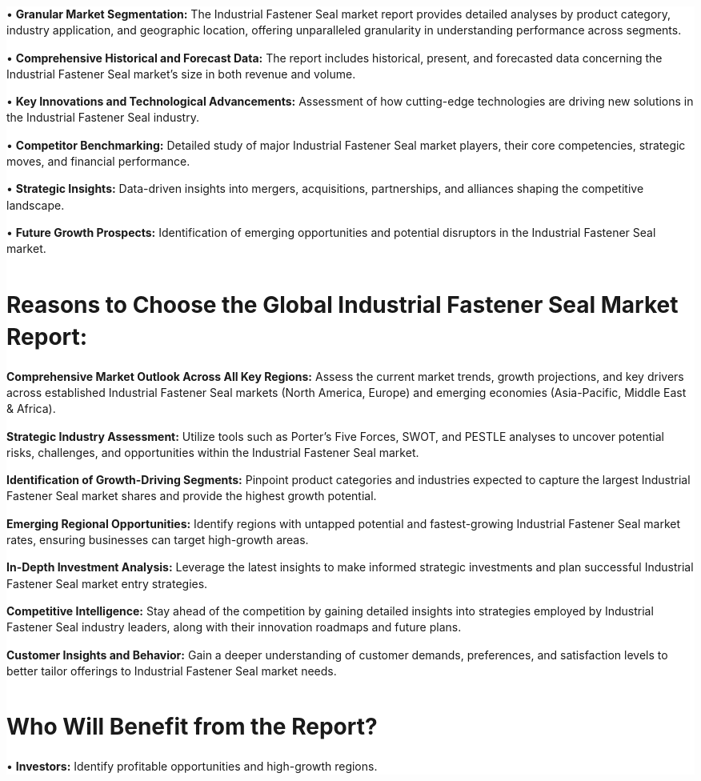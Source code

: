 • <strong>Granular Market Segmentation:</strong> The Industrial Fastener Seal market report provides detailed analyses by product category, industry application, and geographic location, offering unparalleled granularity in understanding performance across segments.

• <strong>Comprehensive Historical and Forecast Data:</strong> The report includes historical, present, and forecasted data concerning the Industrial Fastener Seal market’s size in both revenue and volume.

• <strong>Key Innovations and Technological Advancements:</strong> Assessment of how cutting-edge technologies are driving new solutions in the Industrial Fastener Seal industry.

• <strong>Competitor Benchmarking:</strong> Detailed study of major Industrial Fastener Seal market players, their core competencies, strategic moves, and financial performance.

• <strong>Strategic Insights:</strong> Data-driven insights into mergers, acquisitions, partnerships, and alliances shaping the competitive landscape.

• <strong>Future Growth Prospects:</strong> Identification of emerging opportunities and potential disruptors in the Industrial Fastener Seal market.

# <strong>Reasons to Choose the Global Industrial Fastener Seal Market Report:</strong>

<strong>Comprehensive Market Outlook Across All Key Regions:</strong>
Assess the current market trends, growth projections, and key drivers across established Industrial Fastener Seal markets (North America, Europe) and emerging economies (Asia-Pacific, Middle East & Africa).

<strong>Strategic Industry Assessment:</strong>
Utilize tools such as Porter’s Five Forces, SWOT, and PESTLE analyses to uncover potential risks, challenges, and opportunities within the Industrial Fastener Seal market.

<strong>Identification of Growth-Driving Segments:</strong>
Pinpoint product categories and industries expected to capture the largest Industrial Fastener Seal market shares and provide the highest growth potential.

<strong>Emerging Regional Opportunities:</strong>
Identify regions with untapped potential and fastest-growing Industrial Fastener Seal market rates, ensuring businesses can target high-growth areas.

<strong>In-Depth Investment Analysis:</strong>
Leverage the latest insights to make informed strategic investments and plan successful Industrial Fastener Seal market entry strategies.

<strong>Competitive Intelligence:</strong>
Stay ahead of the competition by gaining detailed insights into strategies employed by Industrial Fastener Seal industry leaders, along with their innovation roadmaps and future plans.

<strong>Customer Insights and Behavior:</strong>
Gain a deeper understanding of customer demands, preferences, and satisfaction levels to better tailor offerings to Industrial Fastener Seal market needs.

# <strong>Who Will Benefit from the Report?</strong>

• <strong>Investors:</strong> Identify profitable opportunities and high-growth regions.
